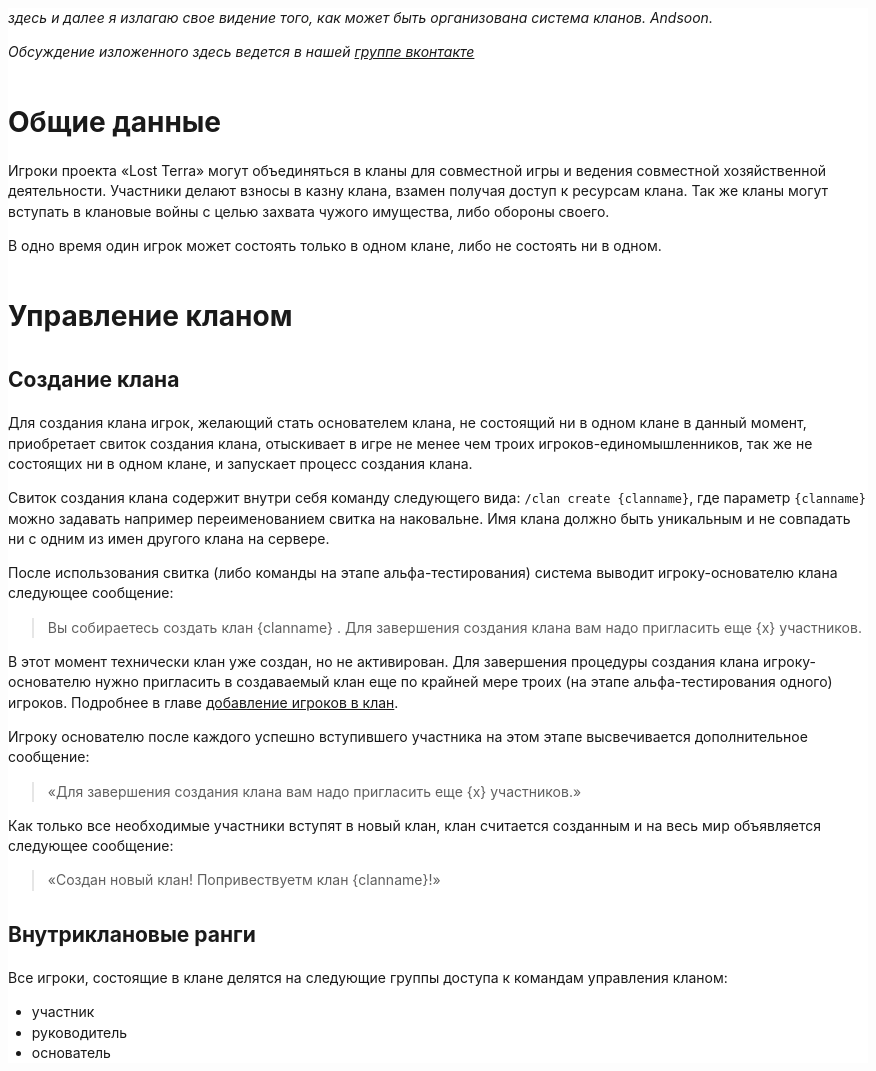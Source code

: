 


*здесь и далее я излагаю свое видение того, как может быть организована система кланов. Andsoon.*

*Обсуждение изложенного здесь ведется в нашей [группе вконтакте](https://vk.com/topic-143014612_35741860)*

# Общие данные

Игроки проекта «Lost Terra» могут объединяться в кланы для совместной игры и ведения совместной хозяйственной деятельности. Участники делают взносы в казну клана, взамен получая доступ к ресурсам клана. Так же кланы могут вступать в клановые войны с целью захвата чужого имущества, либо обороны своего.

В одно время один игрок может состоять только в одном клане, либо не состоять ни в одном.

# Управление кланом

## Создание клана

Для создания клана игрок, желающий стать основателем клана, не состоящий ни в одном клане в данный момент, приобретает свиток создания клана, отыскивает в игре не менее чем троих игроков-единомышленников, так же не состоящих ни в одном клане, и запускает процесс создания клана.

Свиток создания клана содержит внутри себя команду следующего вида: `/clan create {clanname}`, где параметр `{clanname}` можно задавать например переименованием свитка на наковальне. Имя клана должно быть уникальным и не совпадать ни с одним из имен другого клана на сервере.

После использования свитка (либо команды на этапе альфа-тестирования) система выводит игроку-основателю клана следующее сообщение:

> Вы собираетесь создать клан {clanname} . Для завершения создания клана вам надо пригласить еще {x} участников.

В этот момент технически клан уже создан, но не активирован. Для завершения процедуры создания клана игроку-основателю нужно пригласить в создаваемый клан еще по крайней мере троих (на этапе альфа-тестирования одного) игроков. Подробнее в главе [добавление игроков в клан](#добавление-игроков-в-клан).

Игроку основателю после каждого успешно вступившего участника на этом этапе высвечивается дополнительное сообщение:
>«Для завершения создания клана вам надо пригласить еще {x} участников.»

Как только все необходимые участники вступят в новый клан, клан считается созданным и на весь мир объявляется следующее сообщение:
>«Создан новый клан! Попривествуетм клан {clanname}!»

## Внутриклановые ранги

Все игроки, состоящие в клане делятся на следующие группы доступа к командам управления кланом:
- участник
- руководитель
- основатель

